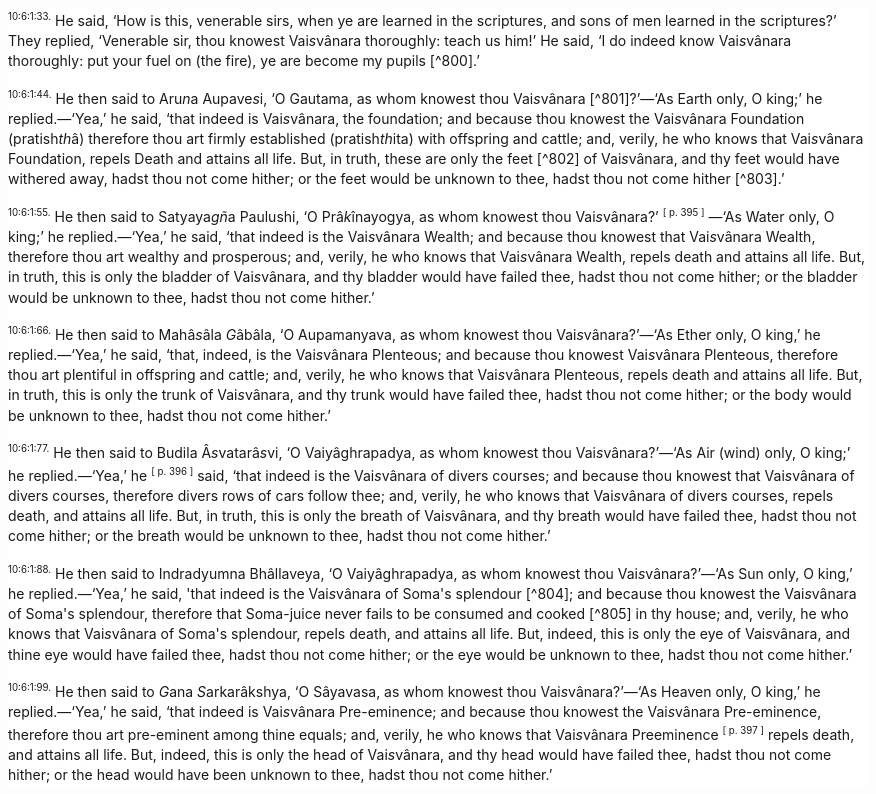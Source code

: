<span id="v10_6_1_33"><sup><small>10:6:1:33.</small></sup></span>  He said, ‘How is this, venerable sirs, when ye are learned in the scriptures, and sons of men learned in the scriptures?’ They replied, ‘Venerable sir, thou knowest Vai<i>s</i>vânara thoroughly: teach us him!’ He said, ‘I do indeed know Vai<i>s</i>vânara thoroughly: put your fuel on (the fire), ye are become my pupils [^800].’

<span id="v10_6_1_44"><sup><small>10:6:1:44.</small></sup></span>  He then said to Aru<i>n</i>a Aupave<i>s</i>i, ‘O Gautama, as whom knowest thou Vai<i>s</i>vânara [^801]?’—‘As Earth only, O king;’ he replied.—‘Yea,’ he said, ‘that indeed is Vai<i>s</i>vânara, the foundation; and because thou knowest the Vai<i>s</i>vânara Foundation (pratish<i>th</i>â) therefore thou art firmly established (pratish<i>th</i>ita) with offspring and cattle; and, verily, he who knows that Vai<i>s</i>vânara Foundation, repels Death and attains all life. But, in truth, these are only the feet [^802] of Vai<i>s</i>vânara, and thy feet would have withered away, hadst thou not come hither; or the feet would be unknown to thee, hadst thou not come hither [^803].’

<span id="v10_6_1_55"><sup><small>10:6:1:55.</small></sup></span>  He then said to Satyaya<i>g</i><i>ñ</i>a Paulushi, ‘O Prâ<i>k</i>înayogya, as whom knowest thou Vai<i>s</i>vânara?’ <span id="p395"><sup><small>[ p. 395 ]</small></sup></span> —‘As Water only, O king;’ he replied.—‘Yea,’ he said, ‘that indeed is the Vai<i>s</i>vânara Wealth; and because thou knowest that Vai<i>s</i>vânara Wealth, therefore thou art wealthy and prosperous; and, verily, he who knows that Vai<i>s</i>vânara Wealth, repels death and attains all life. But, in truth, this is only the bladder of Vai<i>s</i>vânara, and thy bladder would have failed thee, hadst thou not come hither; or the bladder would be unknown to thee, hadst thou not come hither.’

<span id="v10_6_1_66"><sup><small>10:6:1:66.</small></sup></span>  He then said to Mahâ<i>s</i>âla <i>G</i>âbâla, ‘O Aupamanyava, as whom knowest thou Vai<i>s</i>vânara?’—‘As Ether only, O king,’ he replied.—‘Yea,’ he said, ‘that, indeed, is the Vai<i>s</i>vânara Plenteous; and because thou knowest Vai<i>s</i>vânara Plenteous, therefore thou art plentiful in offspring and cattle; and, verily, he who knows that Vai<i>s</i>vânara Plenteous, repels death and attains all life. But, in truth, this is only the trunk of Vai<i>s</i>vânara, and thy trunk would have failed thee, hadst thou not come hither; or the body would be unknown to thee, hadst thou not come hither.’

<span id="v10_6_1_77"><sup><small>10:6:1:77.</small></sup></span>  He then said to Budila Â<i>s</i>vatarâ<i>s</i>vi, ‘O Vaiyâghrapadya, as whom knowest thou Vai<i>s</i>vânara?’—‘As Air (wind) only, O king;’ he replied.—‘Yea,’ he <span id="p396"><sup><small>[ p. 396 ]</small></sup></span> said, ‘that indeed is the Vai<i>s</i>vânara of divers courses; and because thou knowest that Vai<i>s</i>vânara of divers courses, therefore divers rows of cars follow thee; and, verily, he who knows that Vai<i>s</i>vânara of divers courses, repels death, and attains all life. But, in truth, this is only the breath of Vai<i>s</i>vânara, and thy breath would have failed thee, hadst thou not come hither; or the breath would be unknown to thee, hadst thou not come hither.’

<span id="v10_6_1_88"><sup><small>10:6:1:88.</small></sup></span>  He then said to Indradyumna Bhâllaveya, ‘O Vaiyâghrapadya, as whom knowest thou Vai<i>s</i>vânara?’—‘As Sun only, O king,’ he replied.—‘Yea,’ he said, 'that indeed is the Vai<i>s</i>vânara of Soma's splendour [^804]; and because thou knowest the Vai<i>s</i>vânara of Soma's splendour, therefore that Soma-juice never fails to be consumed and cooked [^805] in thy house; and, verily, he who knows that Vai<i>s</i>vânara of Soma's splendour, repels death, and attains all life. But, indeed, this is only the eye of Vai<i>s</i>vânara, and thine eye would have failed thee, hadst thou not come hither; or the eye would be unknown to thee, hadst thou not come hither.’

<span id="v10_6_1_99"><sup><small>10:6:1:99.</small></sup></span>  He then said to <i>G</i>ana <i>S</i>arkarâkshya, ‘O Sâyavasa, as whom knowest thou Vai<i>s</i>vânara?’—‘As Heaven only, O king,’ he replied.—‘Yea,’ he said, ‘that indeed is Vai<i>s</i>vânara Pre-eminence; and because thou knowest the Vai<i>s</i>vânara Pre-eminence, therefore thou art pre-eminent among thine equals; and, verily, he who knows that Vai<i>s</i>vânara Preeminence <span id="p397"><sup><small>[ p. 397 ]</small></sup></span> repels death, and attains all life. But, indeed, this is only the head of Vai<i>s</i>vânara, and thy head would have failed thee, hadst thou not come hither; or the head would have been unknown to thee, hadst thou not come hither.’


[^809]: 393:1 <i>Kh</i>ândogyop. V, 11, where another version of this story occurs, has here the name of Aru<i>n</i>a's son, Uddâlaka Âru<i>n</i>i; and, instead of Mahâ<i>s</i>âla <i>G</i>âbâla, it has Prâ<i>k</i>îna<i>s</i>âla Aupamanya.
[^810]: 393:2 Sâya<i>n</i>a takes this to mean, ‘he (Aru<i>n</i>a) was unable to instruct them in regard to Vai<i>s</i>vânara,’—soऽru<i>n</i>as teshâ<i>m</i> satyaya<i>g</i><i>ñ</i>âdînâ<i>m</i> pa<i>ñ</i><i>k</i>ânâ<i>m</i> vai<i>s</i>vânaravidyâ<i>m</i> bodhayitu<i>m</i> na samiyâya sa<i>m</i>gata<i>h</i> <i>s</i>akto nâbhavat,—probably, however, ‘samiyâya’ is better taken impersonally (‘there was no agreement between them’), as is done by the St. Petersb. Dict.; though <i>Kh</i>ând. XI, 3 favours Sâya<i>n</i>a's view.
[^811]: 393:3 Sâya<i>n</i>a takes ‘samprati’ in its ordinary sense of ‘now.’ The knowledge of Vai<i>s</i>vânara implied here, according to Sâya<i>n</i>a, means the knowledge of the supreme deity (parame<i>s</i>vara).
[^812]: 394:1 That is, in the way in which pupils approach their teacher.
[^813]: 394:2 Literally, ‘Ye have entered (my tuition);’ upetâ stha upâsînâ bhavatha. Sây.
[^814]: 394:3 Or, perhaps, ‘what Vai<i>s</i>vânara knowest thou?’
[^815]: 394:4 ‘Pratish<i>th</i>â’ (rest, foundation) also commonly means ‘the feet.’
[^816]: 394:5 It is not quite clear whether the words ‘or the feet, &c.’ really (as Sâya<i>n</i>a takes them) form part of the king's speech, or whether they are merely meant as explanatory of the latter part of the king's remarks. If Sâya<i>n</i>a be right, the words ‘the feet would be unknown by thee,’ seem to admit of a double meaning, viz. ‘thou wouldst p. 395 have become footless,’ or 'not even Vai<i>s</i>vânara's feet would have been known by thee;' though in the latter sense some particle such as ‘eva’ might have been expected. Sâya<i>n</i>a, however, seems to take these words in yet another sense (if, indeed, he had not another reading before him),—vai<i>s</i>vânarasyâ<i>g</i><i>ñ</i>ânât pâdau te tava viparîtagrâhi<i>n</i>o amlâsyatâm amlânau gamanâsamarthâv abhavishyatâ<i>m</i> yadi mâ<i>m</i> nâgamishya<i>h</i>; ittha<i>m</i> doshaparyavasânayuktam ekade<i>s</i>a<i>g</i><i>ñ</i>ânam eva nâva<i>s</i>esha ity âha, pâdau to viditâv iti vai<i>s</i>vânarasya pâdamâtra<i>m</i> tvayâ vidita<i>m</i> na tu k<i>ri</i>tsno vai<i>s</i>vânara<i>h</i>; ata<i>h</i> sâdhv akârshîr yat tvam âgatoऽsîty abhiprâya<i>h</i>.
[^817]: 396:1 Or, perhaps better, 'of Soma's fire.' The <i>Kh</i>ândogya-upanishad has ‘Sute<i>g</i>as (of beautiful splendour, or light),’ instead of ‘sutate<i>g</i>as.’
[^818]: 396:2 According to Sâya<i>n</i>a, this refers to the cooking, or baking, of the cakes (puro<i>d</i>â<i>s</i>a) connected with the Soma-sacrifice.
[^819]: 397:1 Sâya<i>n</i>a apparently takes this thus: but the gods, knowing well that (essential element) which is merely of the space of a span, have become successful;—yat tv eva<i>m</i> yathoktâvayavai<i>h</i> p<i>ri</i>thivîpâdâdibhir dyumûrdhântair avayavair vi<i>s</i>ish<i>t</i>am eka<i>m</i> vastu tat prâde<i>s</i>amâtra<i>m</i> prâde<i>s</i>apramâ<i>n</i>am iva devâ<i>h</i> suvidita<i>h</i> samyag <i>g</i><i>ñ</i>âtavantoऽbhisampannâ<i>h</i> prâptaphalâ babhûvur ity artha<i>h</i>. Though this interpretation looks very plausible, the accent of ‘súvidita’ would scarcely admit of the word being taken as a bahuvrîhi compound. In the words which follow, Sâya<i>n</i>a takes ‘them (enân)’ to refer to the bodily parts of Vai<i>s</i>vânara, identified with the imperfect doctrines of the king's disciples. It is, indeed, quite possible that ‘the gods’ are here identified with the special Vai<i>s</i>vânaras, the unity of whom, in the one Purusha, or Atman (self), the Brâhma<i>n</i>a endeavours to inculcate.
[^820]: 398:1 Or, as Sâya<i>n</i>a takes it,—this (world) is twofold, the eater and the eaten.
[^821]: 398:2 The moon here would seem to be considered as serving for food to the sun, as it does to the gods. The commentary is not very explicit on this point,—tas<i>k</i>yâhutaya<i>s</i> (!) <i>k</i>andramâ<i>h</i> <i>k</i>andramasa<i>m</i> hy âditya âdadhatîty anena <i>k</i>andramasa âditye âdhânâd âdhititva<i>m</i> pratipâditam.
[^822]: 398:3 ‘Kam’ is used adverbially ‘well,’—they do him good, they please him.
[^823]: 399:1 Agnir prâ<i>n</i>ena dîpyate, prâ<i>n</i>avâyor abhâve alpatve agner dîpana<i>m</i> nâsti; agninâ vâyur dîpyate vâyunâdityoऽvash<i>t</i>ambhamâtre<i>n</i>a tad dipanam; âdityena <i>k</i>andramâ<i>h</i> prabhâ<i>m</i><i>s</i>o <i>g</i>yoti<i>h</i><i>s</i>âstrasiddha<i>h</i>; râtrau nakshatrâ<i>n</i>i <i>k</i>andramasâ prakâ<i>s</i>ante divâ hi mahattare<i>n</i>a sûryaprakâ<i>s</i>ena tirobhûtatvân na tadâ prakâ<i>s</i>a<i>h</i>; nakshatrair vidyut prakâ<i>s</i>yate. Sây.
[^824]: 400:1 Or, will, purpose,—kratumaya<i>h</i>, kratur ni<i>s</i><i>k</i>ayoऽdhyavasâya evam eva nânyathety avivakshitapratyaya<i>h</i>, tadâtmakoऽya<i>m</i> purusho <i>g</i>îva<i>h</i>. For this chapter (the <i>S</i>â<i>n</i><i>d</i>ilyavidyâ) see <i>Kh</i>ândogyop. III, 14 (‘man is a creature of will,’ Prof. Max Müller).
[^825]: 400:2 Anâdaram asambhramam (without mental affects). Sây.
[^826]: 400:3 That is, of the brilliance of gold (suvar<i>n</i>asamânate<i>g</i>â<i>h</i>). Sây.
[^827]: 400:4 Or, thought, knowledge (buddhi<i>h</i>), as Sâya<i>n</i>a supplies.
[^828]: 400:5 Sâya<i>n</i>a takes this along with ‘so spake Sâ<i>n</i><i>d</i>ilya,’—ity evam etad âha sma uktavân <i>s</i>â<i>n</i><i>d</i>ilyo nâmarshir iti. The final ‘iti’ seems to be intended to indicate that <i>S</i>â<i>n</i><i>d</i>ilya's opinion is adopted by the Brâhma<i>n</i>a.
[^829]: 401:1 That is, of Pra<i>g</i>âpati, in the form of a horse. For this and the next chapters see the beginning of the Kâ<i>n</i>va recension of the B<i>ri</i>had-âra<i>n</i>yakopanishad.
[^830]: 401:2 This is the name of two gold cups used at the A<i>s</i>vamedha; cf. XIII, 2, 11, I seq.; 5, 2, 23.
[^831]: 402:1 See [X, 3, 4, 3](../Book_4_10_3#v10_3_4_3) seq.; [4, 1, 4](../Book_4_10_4#v10_4_1_4). [15](../Book_4_10_4#v10_4_1_15). [21](../Book_4_10_4#v10_4_1_21) seq.
[^832]: 403:1 Viz. Pra<i>g</i>âpati, the year; Agni, the Purusha, the Self.
[^833]: 403:2 Or, I shall lessen my food (which would have become more abundant if the child had been allowed to live and grow).
[^834]: 403:3 The commentaries on the B<i>ri</i>had-âra<i>n</i>yakop. take this together with the preceding clause,—and because that (body) was swelling (a<i>s</i>vat), therefore the horse (a<i>s</i>va) was produced.
[^835]: 403:4 Viz. Agni-Pra<i>g</i>âpati, or Death, in the form of the horse.
[^836]: 404:1 For the construction, see [IX, 5, 1, 35](../Book_4_9_5#v9_5_1_35); on the negative form of the gerund (tam anavarudhyaivâmanyata) with a direct object, see Delbrück, Altindische Syntax, § 264.